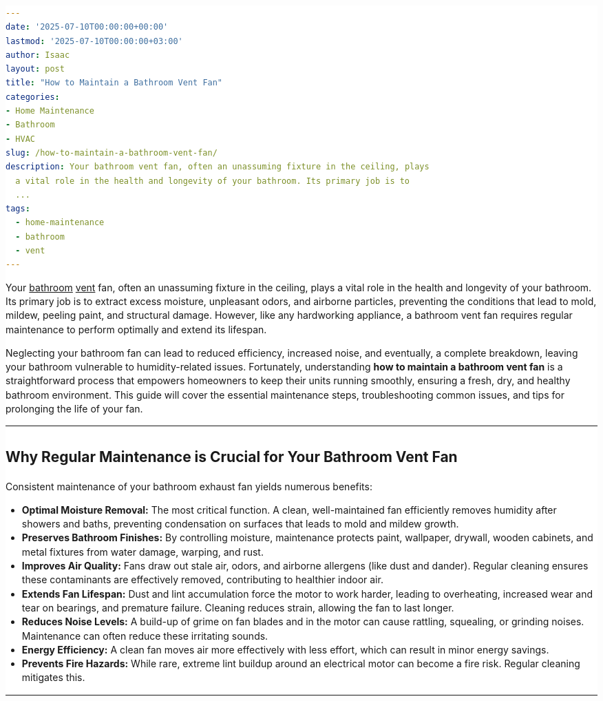 ```yaml
---
date: '2025-07-10T00:00:00+00:00'
lastmod: '2025-07-10T00:00:00+03:00'
author: Isaac
layout: post
title: "How to Maintain a Bathroom Vent Fan"
categories:
- Home Maintenance
- Bathroom
- HVAC
slug: /how-to-maintain-a-bathroom-vent-fan/
description: Your bathroom vent fan, often an unassuming fixture in the ceiling, plays
  a vital role in the health and longevity of your bathroom. Its primary job is to
  ...
tags: 
  - home-maintenance
  - bathroom
  - vent
---
```

Your [bathroom](/posts/bathroom-vent-fan-cfm-calculator/) [vent](/posts/how-to-properly-vent-a-bathroom-exhaust-fan-in-an-attic/) fan, often an unassuming fixture in the ceiling, plays a vital role in the health and longevity of your bathroom. Its primary job is to extract excess moisture, unpleasant odors, and airborne particles, preventing the conditions that lead to mold, mildew, peeling paint, and structural damage. However, like any hardworking appliance, a bathroom vent fan requires regular maintenance to perform optimally and extend its lifespan.

Neglecting your bathroom fan can lead to reduced efficiency, increased noise, and eventually, a complete breakdown, leaving your bathroom vulnerable to humidity-related issues. Fortunately, understanding **how to maintain a bathroom vent fan** is a straightforward process that empowers homeowners to keep their units running smoothly, ensuring a fresh, dry, and healthy bathroom environment. This guide will cover the essential maintenance steps, troubleshooting common issues, and tips for prolonging the life of your fan.

---

## Why Regular Maintenance is Crucial for Your Bathroom Vent Fan

Consistent maintenance of your bathroom exhaust fan yields numerous benefits:

* **Optimal Moisture Removal:** The most critical function. A clean, well-maintained fan efficiently removes humidity after showers and baths, preventing condensation on surfaces that leads to mold and mildew growth.
* **Preserves Bathroom Finishes:** By controlling moisture, maintenance protects paint, wallpaper, drywall, wooden cabinets, and metal fixtures from water damage, warping, and rust.
* **Improves Air Quality:** Fans draw out stale air, odors, and airborne allergens (like dust and dander). Regular cleaning ensures these contaminants are effectively removed, contributing to healthier indoor air.
* **Extends Fan Lifespan:** Dust and lint accumulation force the motor to work harder, leading to overheating, increased wear and tear on bearings, and premature failure. Cleaning reduces strain, allowing the fan to last longer.
* **Reduces Noise Levels:** A build-up of grime on fan blades and in the motor can cause rattling, squealing, or grinding noises. Maintenance can often reduce these irritating sounds.
* **Energy Efficiency:** A clean fan moves air more effectively with less effort, which can result in minor energy savings.
* **Prevents Fire Hazards:** While rare, extreme lint buildup around an electrical motor can become a fire risk. Regular cleaning mitigates this.

---